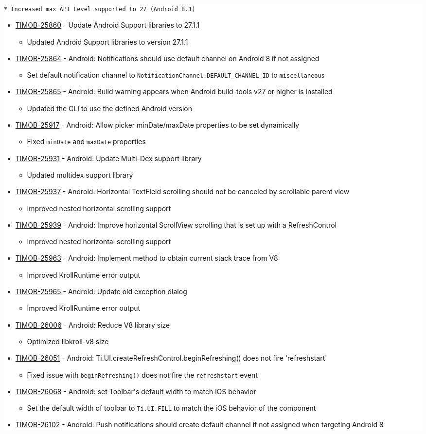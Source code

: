     * Increased max API Level supported to 27 (Android 8.1)

* [TIMOB-25860](https://jira.appcelerator.org/browse/TIMOB-25860) - Update Android Support libraries to 27.1.1

    * Updated Android Support libraries to version 27.1.1

* [TIMOB-25864](https://jira.appcelerator.org/browse/TIMOB-25864) - Android: Notifications should use default channel on Android 8 if not assigned

    * Set default notification channel to `NotificationChannel.DEFAULT_CHANNEL_ID` to `miscellaneous`

* [TIMOB-25865](https://jira.appcelerator.org/browse/TIMOB-25865) - Android: Build warning appears when Android build-tools v27 or higher is installed

    * Updated the CLI to use the defined Android version

* [TIMOB-25917](https://jira.appcelerator.org/browse/TIMOB-25917) - Android: Allow picker minDate/maxDate properties to be set dynamically

    * Fixed `minDate` and `maxDate` properties

* [TIMOB-25931](https://jira.appcelerator.org/browse/TIMOB-25931) - Android: Update Multi-Dex support library

    * Updated multidex support library

* [TIMOB-25937](https://jira.appcelerator.org/browse/TIMOB-25937) - Android: Horizontal TextField scrolling should not be canceled by scrollable parent view

    * Improved nested horizontal scrolling support

* [TIMOB-25939](https://jira.appcelerator.org/browse/TIMOB-25939) - Android: Improve horizontal ScrollView scrolling that is set up with a RefreshControl

    * Improved nested horizontal scrolling support

* [TIMOB-25963](https://jira.appcelerator.org/browse/TIMOB-25963) - Android: Implement method to obtain current stack trace from V8

    * Improved KrollRuntime error output

* [TIMOB-25965](https://jira.appcelerator.org/browse/TIMOB-25965) - Android: Update old exception dialog

    * Improved KrollRuntime error output

* [TIMOB-26006](https://jira.appcelerator.org/browse/TIMOB-26006) - Android: Reduce V8 library size

    * Optimized libkroll-v8 size

* [TIMOB-26051](https://jira.appcelerator.org/browse/TIMOB-26051) - Android: Ti.UI.createRefreshControl.beginRefreshing() does not fire 'refreshstart'

    * Fixed issue with `beginRefreshing()` does not fire the `refreshstart` event

* [TIMOB-26068](https://jira.appcelerator.org/browse/TIMOB-26068) - Android: set Toolbar's default width to match iOS behavior

    * Set the default width of toolbar to `Ti.UI.FILL` to match the iOS behavior of the component

* [TIMOB-26102](https://jira.appcelerator.org/browse/TIMOB-26102) - Android: Push notifications should create default channel if not assigned when targeting Android 8
